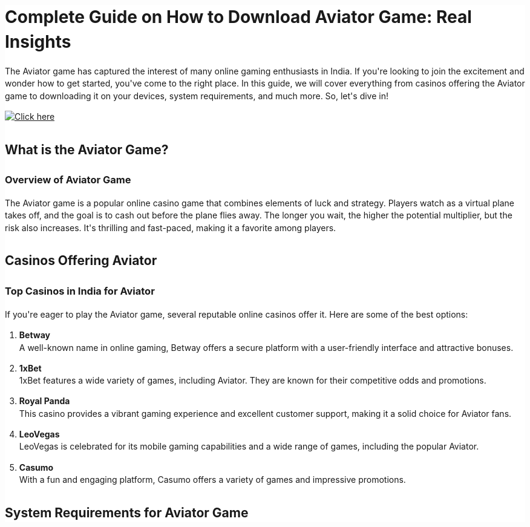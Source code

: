 # Complete Guide on How to Download Aviator Game: Real Insights

The Aviator game has captured the interest of many online gaming
enthusiasts in India. If you\'re looking to join the excitement and
wonder how to get started, you\'ve come to the right place. In this
guide, we will cover everything from casinos offering the Aviator game
to downloading it on your devices, system requirements, and much more.
So, let's dive in!

[![Click
here](https://readscoops.com/wp-content/uploads/2023/03/Readscoop-aviator-1-1.jpg)](https://click.traffprogo7.com/RycHEFxU?landing=54)

## What is the Aviator Game?

### Overview of Aviator Game

The Aviator game is a popular online casino game that combines elements
of luck and strategy. Players watch as a virtual plane takes off, and
the goal is to cash out before the plane flies away. The longer you
wait, the higher the potential multiplier, but the risk also increases.
It's thrilling and fast-paced, making it a favorite among players.

## Casinos Offering Aviator

### Top Casinos in India for Aviator

If you're eager to play the Aviator game, several reputable online
casinos offer it. Here are some of the best options:

1.  **Betway**\
    A well-known name in online gaming, Betway offers a secure platform
    with a user-friendly interface and attractive bonuses.

2.  **1xBet**\
    1xBet features a wide variety of games, including Aviator. They are
    known for their competitive odds and promotions.

3.  **Royal Panda**\
    This casino provides a vibrant gaming experience and excellent
    customer support, making it a solid choice for Aviator fans.

4.  **LeoVegas**\
    LeoVegas is celebrated for its mobile gaming capabilities and a wide
    range of games, including the popular Aviator.

5.  **Casumo**\
    With a fun and engaging platform, Casumo offers a variety of games
    and impressive promotions.

## System Requirements for Aviator Game
